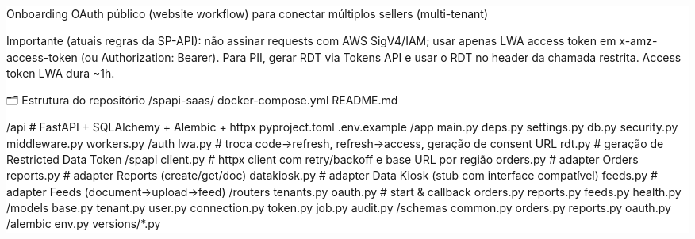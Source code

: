 Onboarding OAuth público (website workflow) para conectar múltiplos sellers (multi-tenant)

Importante (atuais regras da SP-API): não assinar requests com AWS SigV4/IAM; usar apenas LWA access token em x-amz-access-token (ou Authorization: Bearer). Para PII, gerar RDT via Tokens API e usar o RDT no header da chamada restrita. Access token LWA dura ~1h.

🗂️ Estrutura do repositório
/spapi-saas/
  docker-compose.yml
  README.md

  /api       # FastAPI + SQLAlchemy + Alembic + httpx
    pyproject.toml
    .env.example
    /app
      main.py
      deps.py
      settings.py
      db.py
      security.py
      middleware.py
      workers.py
      /auth
        lwa.py           # troca code->refresh, refresh->access, geração de consent URL
        rdt.py           # geração de Restricted Data Token
      /spapi
        client.py        # httpx client com retry/backoff e base URL por região
        orders.py        # adapter Orders
        reports.py       # adapter Reports (create/get/doc)
        datakiosk.py     # adapter Data Kiosk (stub com interface compatível)
        feeds.py         # adapter Feeds (document->upload->feed)
      /routers
        tenants.py
        oauth.py         # start & callback
        orders.py
        reports.py
        feeds.py
        health.py
      /models
        base.py
        tenant.py
        user.py
        connection.py
        token.py
        job.py
        audit.py
      /schemas
        common.py
        orders.py
        reports.py
        oauth.py
      /alembic
        env.py
        versions/*.py
